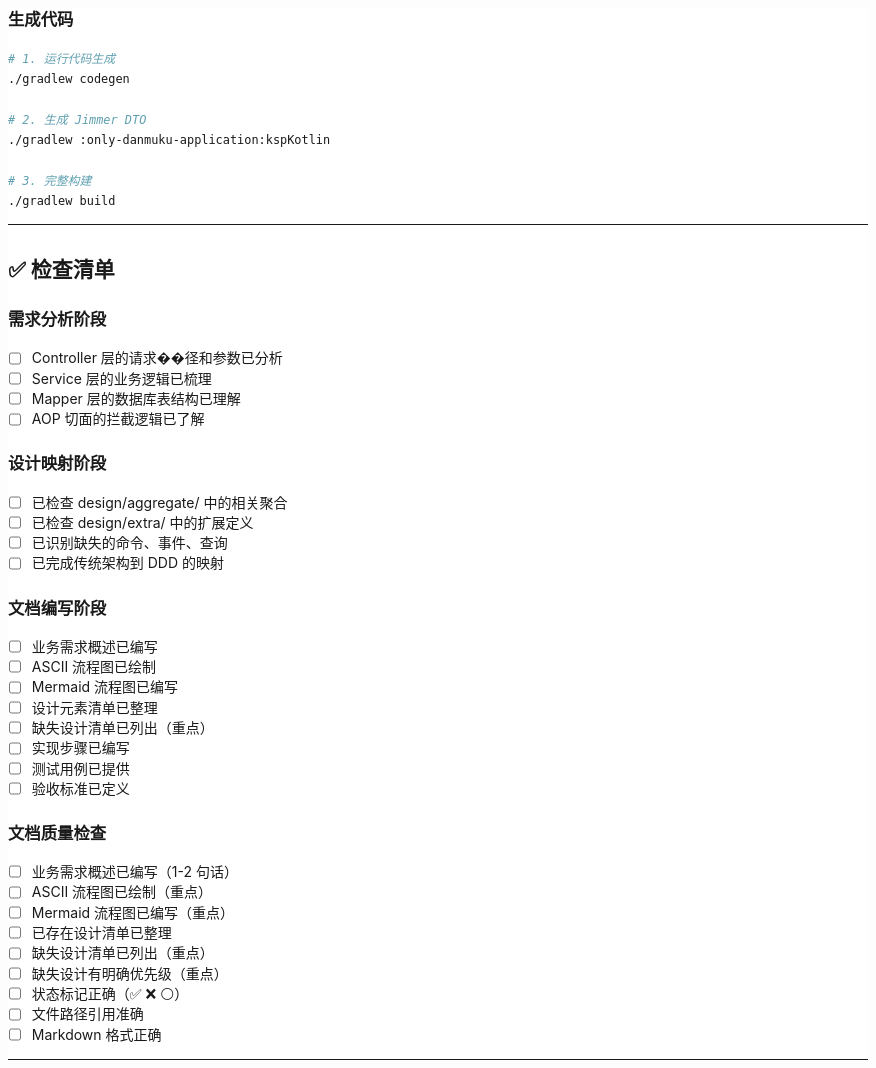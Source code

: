 ### 生成代码

```bash
# 1. 运行代码生成
./gradlew codegen

# 2. 生成 Jimmer DTO
./gradlew :only-danmuku-application:kspKotlin

# 3. 完整构建
./gradlew build
```

---

## ✅ 检查清单

### 需求分析阶段
- [ ] Controller 层的请求��径和参数已分析
- [ ] Service 层的业务逻辑已梳理
- [ ] Mapper 层的数据库表结构已理解
- [ ] AOP 切面的拦截逻辑已了解

### 设计映射阶段
- [ ] 已检查 design/aggregate/ 中的相关聚合
- [ ] 已检查 design/extra/ 中的扩展定义
- [ ] 已识别缺失的命令、事件、查询
- [ ] 已完成传统架构到 DDD 的映射

### 文档编写阶段
- [ ] 业务需求概述已编写
- [ ] ASCII 流程图已绘制
- [ ] Mermaid 流程图已编写
- [ ] 设计元素清单已整理
- [ ] 缺失设计清单已列出（重点）
- [ ] 实现步骤已编写
- [ ] 测试用例已提供
- [ ] 验收标准已定义

### 文档质量检查
- [ ] 业务需求概述已编写（1-2 句话）
- [ ] ASCII 流程图已绘制（重点）
- [ ] Mermaid 流程图已编写（重点）
- [ ] 已存在设计清单已整理
- [ ] 缺失设计清单已列出（重点）
- [ ] 缺失设计有明确优先级（重点）
- [ ] 状态标记正确（✅ ❌ ⚪）
- [ ] 文件路径引用准确
- [ ] Markdown 格式正确

---